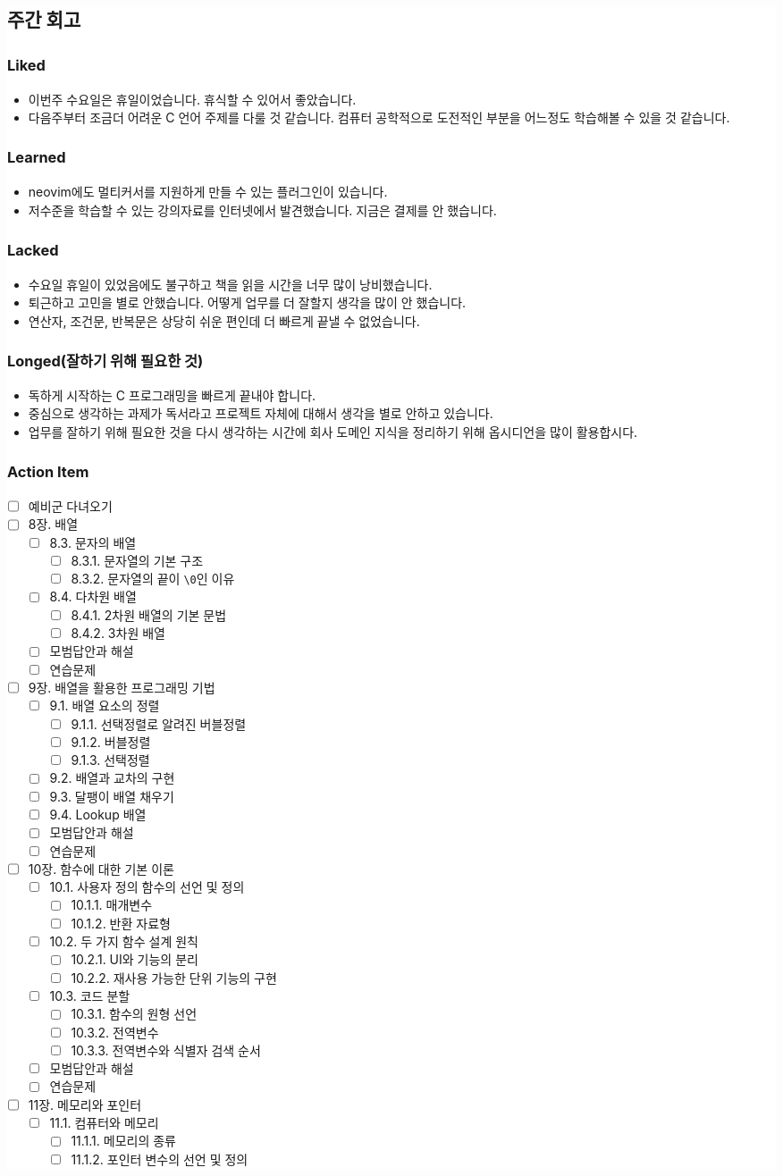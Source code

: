 ## 주간 회고

### Liked

- 이번주 수요일은 휴일이었습니다. 휴식할 수 있어서 좋았습니다.
- 다음주부터 조금더 어려운 C 언어 주제를 다룰 것 같습니다. 컴퓨터 공학적으로 도전적인 부분을 어느정도 학습해볼 수 있을 것 같습니다.

### Learned

- neovim에도 멀티커서를 지원하게 만들 수 있는 플러그인이 있습니다.
- 저수준을 학습할 수 있는 강의자료를 인터넷에서 발견했습니다. 지금은 결제를 안 했습니다.

### Lacked

- 수요일 휴일이 있었음에도 불구하고 책을 읽을 시간을 너무 많이 낭비했습니다.
- 퇴근하고 고민을 별로 안했습니다. 어떻게 업무를 더 잘할지 생각을 많이 안 했습니다.
- 연산자, 조건문, 반복문은 상당히 쉬운 편인데 더 빠르게 끝낼 수 없었습니다.

### Longed(잘하기 위해 필요한 것)

- 독하게 시작하는 C 프로그래밍을 빠르게 끝내야 합니다.
- 중심으로 생각하는 과제가 독서라고 프로젝트 자체에 대해서 생각을 별로 안하고 있습니다.
- 업무를 잘하기 위해 필요한 것을 다시 생각하는 시간에 회사 도메인 지식을 정리하기 위해 옵시디언을 많이 활용합시다.

### Action Item

- [ ] 예비군 다녀오기
- [ ] 8장. 배열
  - [ ] 8.3. 문자의 배열
    - [ ] 8.3.1. 문자열의 기본 구조
    - [ ] 8.3.2. 문자열의 끝이 `\0`인 이유
  - [ ] 8.4. 다차원 배열
    - [ ] 8.4.1. 2차원 배열의 기본 문법
    - [ ] 8.4.2. 3차원 배열
  - [ ] 모범답안과 해설
  - [ ] 연습문제
- [ ] 9장. 배열을 활용한 프로그래밍 기법
  - [ ] 9.1. 배열 요소의 정렬
    - [ ] 9.1.1. 선택정렬로 알려진 버블정렬
    - [ ] 9.1.2. 버블정렬
    - [ ] 9.1.3. 선택정렬
  - [ ] 9.2. 배열과 교차의 구현
  - [ ] 9.3. 달팽이 배열 채우기
  - [ ] 9.4. Lookup 배열
  - [ ] 모범답안과 해설
  - [ ] 연습문제
- [ ] 10장. 함수에 대한 기본 이론
  - [ ] 10.1. 사용자 정의 함수의 선언 및 정의
    - [ ] 10.1.1. 매개변수
    - [ ] 10.1.2. 반환 자료형
  - [ ] 10.2. 두 가지 함수 설계 원칙
    - [ ] 10.2.1. UI와 기능의 분리
    - [ ] 10.2.2. 재사용 가능한 단위 기능의 구현
  - [ ] 10.3. 코드 분할
    - [ ] 10.3.1. 함수의 원형 선언
    - [ ] 10.3.2. 전역변수
    - [ ] 10.3.3. 전역변수와 식별자 검색 순서
  - [ ] 모범답안과 해설
  - [ ] 연습문제
- [ ] 11장. 메모리와 포인터
  - [ ] 11.1. 컴퓨터와 메모리
    - [ ] 11.1.1. 메모리의 종류
    - [ ] 11.1.2. 포인터 변수의 선언 및 정의